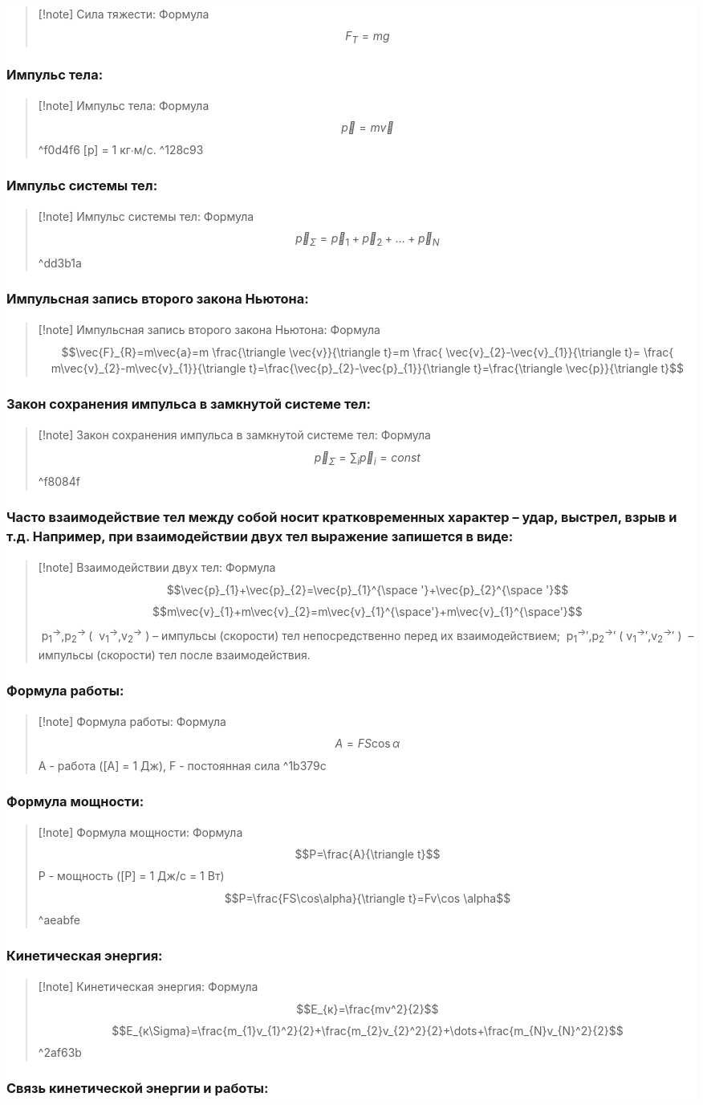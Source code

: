 > [!note] Сила тяжести: Формула
> $$F_{Т}=mg$$ 
### Импульс тела:

> [!note] Импульс тела: Формула
> $$\vec{p}=m\vec{v}$$ ^f0d4f6
[p] = 1 кг∙м/с. ^128c93
### Импульс системы тел:

> [!note] Импульс системы тел: Формула
> $$\vec{p}_{\Sigma}=\vec{p}_{1}+\vec{p}_{2}+\dots+\vec{p}_{N}$$ ^dd3b1a
### Импульсная запись второго закона Ньютона:

> [!note] Импульсная запись второго закона Ньютона: Формула
> $$\vec{F}_{R}=m\vec{a}=m \frac{\triangle \vec{v}}{\triangle t}=m \frac{ \vec{v}_{2}-\vec{v}_{1}}{\triangle t}= \frac{ m\vec{v}_{2}-m\vec{v}_{1}}{\triangle t}=\frac{\vec{p}_{2}-\vec{p}_{1}}{\triangle t}=\frac{\triangle \vec{p}}{\triangle t}$$ 
### Закон сохранения импульса в замкнутой системе тел:

> [!note] Закон сохранения импульса в замкнутой системе тел: Формула
> $$\vec{p}_{\Sigma}=\sum_{i}\vec{p}_{i}=const$$ 
^f8084f
### Часто взаимодействие тел между собой носит кратковременных характер – удар, выстрел, взрыв и т.д. Например, при взаимодействии двух тел выражение запишется в виде:

> [!note] Взаимодействии двух тел: Формула
> $$\vec{p}_{1}+\vec{p}_{2}=\vec{p}_{1}^{\space '}+\vec{p}_{2}^{\space '}$$ 
$$m\vec{v}_{1}+m\vec{v}_{2}=m\vec{v}_{1}^{\space'}+m\vec{v}_{1}^{\space'}$$
 p<sub>1</sub><sup>→</sup>,p<sub>2</sub><sup>→ </sup>(  v<sub>1</sub><sup>→</sup>,v<sub>2</sub><sup>→</sup> ) – импульсы (скорости) тел непосредственно перед их взаимодействием;  p<sub>1</sub><sup>→</sup>′,p<sub>2</sub><sup>→</sup>′ ( v<sub>1</sub><sup>→</sup>′,v<sub>2</sub><sup>→</sup>′ )  – импульсы (скорости) тел после взаимодействия.
### Формула работы:

> [!note] Формула работы: Формула
> $$A=FS\cos\alpha$$ 
A - работа ([A] = 1 Дж), F - постоянная сила ^1b379c
### Формула мощности:

> [!note] Формула мощности: Формула
> $$P=\frac{A}{\triangle t}$$ 
P - мощность ([P] = 1 Дж/с = 1 Вт)
$$P=\frac{FS\cos\alpha}{\triangle t}=Fv\cos \alpha$$^aeabfe
### Кинетическая энергия:

> [!note] Кинетическая энергия: Формула
> $$E_{к}=\frac{mv^2}{2}$$ $$E_{к\Sigma}=\frac{m_{1}v_{1}^2}{2}+\frac{m_{2}v_{2}^2}{2}+\dots+\frac{m_{N}v_{N}^2}{2}$$^2af63b
### Cвязь кинетической энергии и работы:
